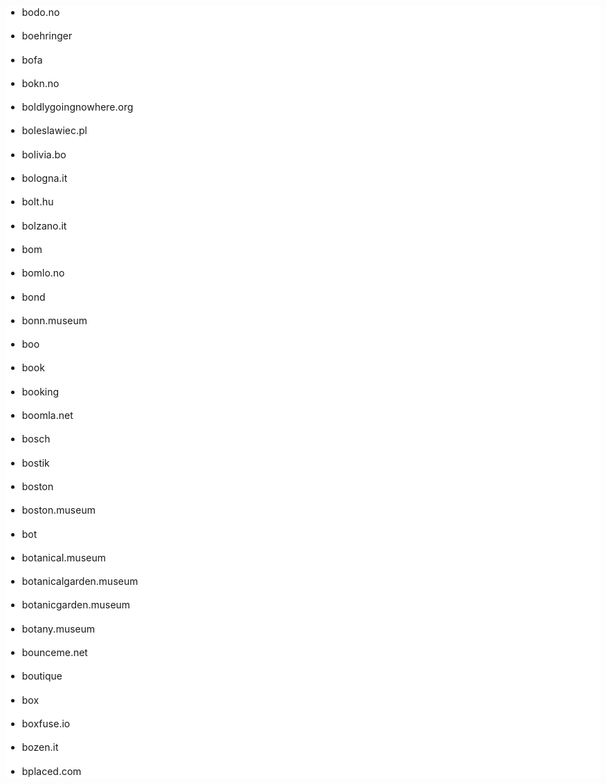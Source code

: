 * bodo.no

* boehringer

* bofa

* bokn.no

* boldlygoingnowhere.org

* boleslawiec.pl

* bolivia.bo

* bologna.it

* bolt.hu

* bolzano.it

* bom

* bomlo.no

* bond

* bonn.museum

* boo

* book

* booking

* boomla.net

* bosch

* bostik

* boston

* boston.museum

* bot

* botanical.museum

* botanicalgarden.museum

* botanicgarden.museum

* botany.museum

* bounceme.net

* boutique

* box

* boxfuse.io

* bozen.it

* bplaced.com
